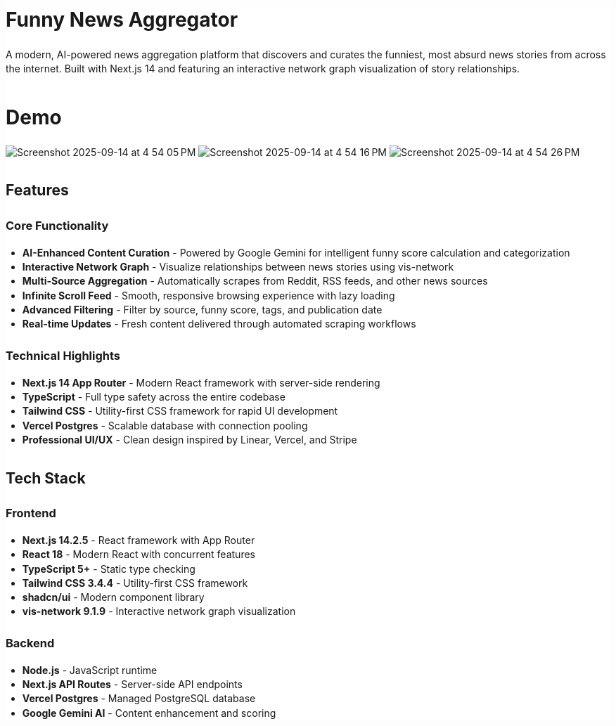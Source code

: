 # Funny News Aggregator

A modern, AI-powered news aggregation platform that discovers and curates the funniest, most absurd news stories from across the internet. Built with Next.js 14 and featuring an interactive network graph visualization of story relationships.

# Demo

<img width="1680" height="1050" alt="Screenshot 2025-09-14 at 4 54 05 PM" src="https://github.com/user-attachments/assets/9d8f44fa-0252-4e64-a362-f2edde25fffe" />
<img width="1680" height="1050" alt="Screenshot 2025-09-14 at 4 54 16 PM" src="https://github.com/user-attachments/assets/7da03af1-76e2-4ce7-a939-45f1e922a779" />
<img width="1680" height="1050" alt="Screenshot 2025-09-14 at 4 54 26 PM" src="https://github.com/user-attachments/assets/b5584bd1-88e5-4439-9045-c3a937fffb15" />

## Features

### Core Functionality
- **AI-Enhanced Content Curation** - Powered by Google Gemini for intelligent funny score calculation and categorization
- **Interactive Network Graph** - Visualize relationships between news stories using vis-network
- **Multi-Source Aggregation** - Automatically scrapes from Reddit, RSS feeds, and other news sources
- **Infinite Scroll Feed** - Smooth, responsive browsing experience with lazy loading
- **Advanced Filtering** - Filter by source, funny score, tags, and publication date
- **Real-time Updates** - Fresh content delivered through automated scraping workflows

### Technical Highlights
- **Next.js 14 App Router** - Modern React framework with server-side rendering
- **TypeScript** - Full type safety across the entire codebase
- **Tailwind CSS** - Utility-first CSS framework for rapid UI development
- **Vercel Postgres** - Scalable database with connection pooling
- **Professional UI/UX** - Clean design inspired by Linear, Vercel, and Stripe

## Tech Stack

### Frontend
- **Next.js 14.2.5** - React framework with App Router
- **React 18** - Modern React with concurrent features
- **TypeScript 5+** - Static type checking
- **Tailwind CSS 3.4.4** - Utility-first CSS framework
- **shadcn/ui** - Modern component library
- **vis-network 9.1.9** - Interactive network graph visualization

### Backend
- **Node.js** - JavaScript runtime
- **Next.js API Routes** - Server-side API endpoints
- **Vercel Postgres** - Managed PostgreSQL database
- **Google Gemini AI** - Content enhancement and scoring
